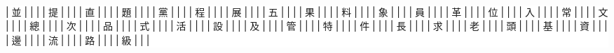 | 並 |  |  |
| 提 |  |  |
| 直 |  |  |
| 題 |  |  |
| 黨 |  |  |
| 程 |  |  |
| 展 |  |  |
| 五 |  |  |
| 果 |  |  |
| 料 |  |  |
| 象 |  |  |
| 員 |  |  |
| 革 |  |  |
| 位 |  |  |
| 入 |  |  |
| 常 |  |  |
| 文 |  |  |
| 總 |  |  |
| 次 |  |  |
| 品 |  |  |
| 式 |  |  |
| 活 |  |  |
| 設 |  |  |
| 及 |  |  |
| 管 |  |  |
| 特 |  |  |
| 件 |  |  |
| 長 |  |  |
| 求 |  |  |
| 老 |  |  |
| 頭 |  |  |
| 基 |  |  |
| 資 |  |  |
| 邊 |  |  |
| 流 |  |  |
| 路 |  |  |
| 級 |  |  |